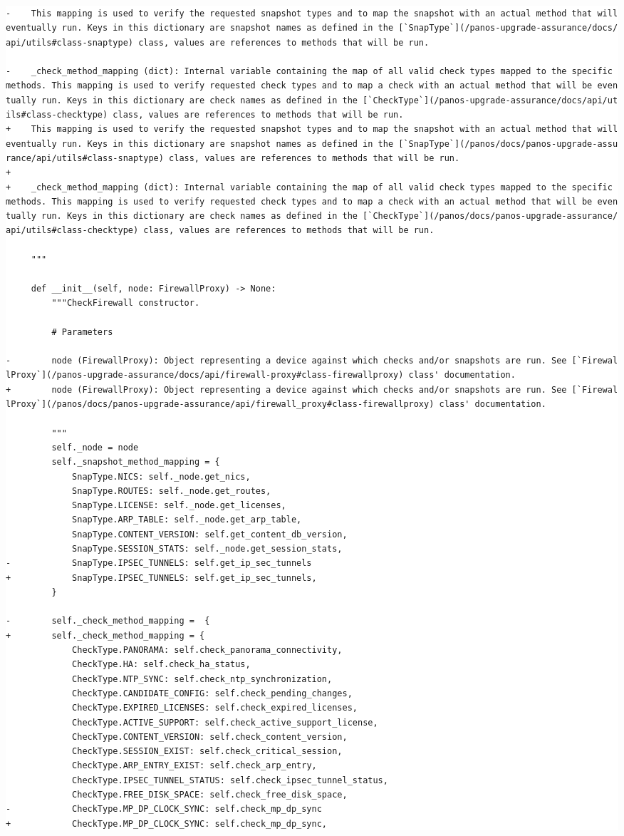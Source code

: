 ```
-    This mapping is used to verify the requested snapshot types and to map the snapshot with an actual method that will eventually run. Keys in this dictionary are snapshot names as defined in the [`SnapType`](/panos-upgrade-assurance/docs/api/utils#class-snaptype) class, values are references to methods that will be run.
 
-    _check_method_mapping (dict): Internal variable containing the map of all valid check types mapped to the specific methods. This mapping is used to verify requested check types and to map a check with an actual method that will be eventually run. Keys in this dictionary are check names as defined in the [`CheckType`](/panos-upgrade-assurance/docs/api/utils#class-checktype) class, values are references to methods that will be run.
+    This mapping is used to verify the requested snapshot types and to map the snapshot with an actual method that will eventually run. Keys in this dictionary are snapshot names as defined in the [`SnapType`](/panos/docs/panos-upgrade-assurance/api/utils#class-snaptype) class, values are references to methods that will be run.
+
+    _check_method_mapping (dict): Internal variable containing the map of all valid check types mapped to the specific methods. This mapping is used to verify requested check types and to map a check with an actual method that will be eventually run. Keys in this dictionary are check names as defined in the [`CheckType`](/panos/docs/panos-upgrade-assurance/api/utils#class-checktype) class, values are references to methods that will be run.
 
     """
 
     def __init__(self, node: FirewallProxy) -> None:
         """CheckFirewall constructor.
 
         # Parameters
 
-        node (FirewallProxy): Object representing a device against which checks and/or snapshots are run. See [`FirewallProxy`](/panos-upgrade-assurance/docs/api/firewall-proxy#class-firewallproxy) class' documentation.
+        node (FirewallProxy): Object representing a device against which checks and/or snapshots are run. See [`FirewallProxy`](/panos/docs/panos-upgrade-assurance/api/firewall_proxy#class-firewallproxy) class' documentation.
 
         """
         self._node = node
         self._snapshot_method_mapping = {
             SnapType.NICS: self._node.get_nics,
             SnapType.ROUTES: self._node.get_routes,
             SnapType.LICENSE: self._node.get_licenses,
             SnapType.ARP_TABLE: self._node.get_arp_table,
             SnapType.CONTENT_VERSION: self.get_content_db_version,
             SnapType.SESSION_STATS: self._node.get_session_stats,
-            SnapType.IPSEC_TUNNELS: self.get_ip_sec_tunnels
+            SnapType.IPSEC_TUNNELS: self.get_ip_sec_tunnels,
         }
 
-        self._check_method_mapping =  {
+        self._check_method_mapping = {
             CheckType.PANORAMA: self.check_panorama_connectivity,
             CheckType.HA: self.check_ha_status,
             CheckType.NTP_SYNC: self.check_ntp_synchronization,
             CheckType.CANDIDATE_CONFIG: self.check_pending_changes,
             CheckType.EXPIRED_LICENSES: self.check_expired_licenses,
             CheckType.ACTIVE_SUPPORT: self.check_active_support_license,
             CheckType.CONTENT_VERSION: self.check_content_version,
             CheckType.SESSION_EXIST: self.check_critical_session,
             CheckType.ARP_ENTRY_EXIST: self.check_arp_entry,
             CheckType.IPSEC_TUNNEL_STATUS: self.check_ipsec_tunnel_status,
             CheckType.FREE_DISK_SPACE: self.check_free_disk_space,
-            CheckType.MP_DP_CLOCK_SYNC: self.check_mp_dp_sync
+            CheckType.MP_DP_CLOCK_SYNC: self.check_mp_dp_sync,
```